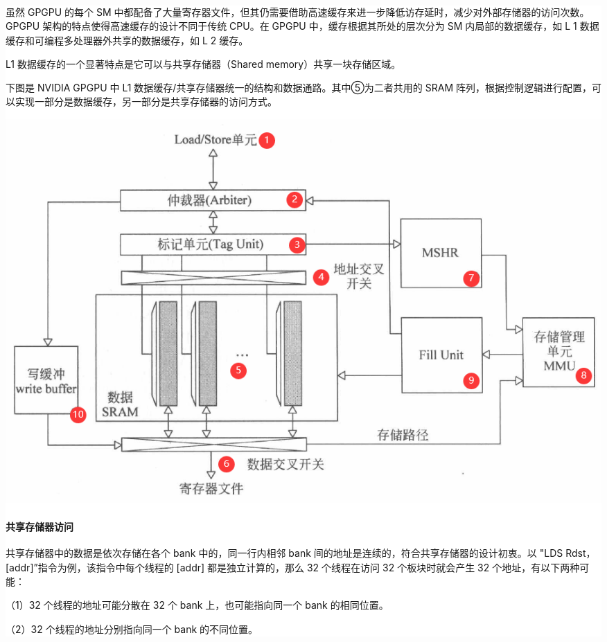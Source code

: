 虽然 GPGPU 的每个 SM 中都配备了大量寄存器文件，但其仍需要借助高速缓存来进一步降低访存延时，减少对外部存储器的访问次数。GPGPU 架构的特点使得高速缓存的设计不同于传统 CPU。在 GPGPU 中，缓存根据其所处的层次分为 SM 内局部的数据缓存，如 L 1 数据缓存和可编程多处理器外共享的数据缓存，如 L 2 缓存。

L1 数据缓存的一个显著特点是它可以与共享存储器（Shared memory）共享一块存储区域。

下图是 NVIDIA GPGPU 中 L1 数据缓存/共享存储器统一的结构和数据通路。其中⑤为二者共用的 SRAM 阵列，根据控制逻辑进行配置，可以实现一部分是数据缓存，另一部分是共享存储器的访问方式。

![](assets/L1数据缓存.png)

#### 共享存储器访问

共享存储器中的数据是依次存储在各个 bank 中的，同一行内相邻 bank 间的地址是连续的，符合共享存储器的设计初衷。以 "LDS Rdst，[addr]”指令为例，该指令中每个线程的 [addr] 都是独立计算的，那么 32 个线程在访问 32 个板块时就会产生 32 个地址，有以下两种可能：

（1）32 个线程的地址可能分散在 32 个 bank 上，也可能指向同一个 bank 的相同位置。

（2）32 个线程的地址分别指向同一个 bank 的不同位置。
